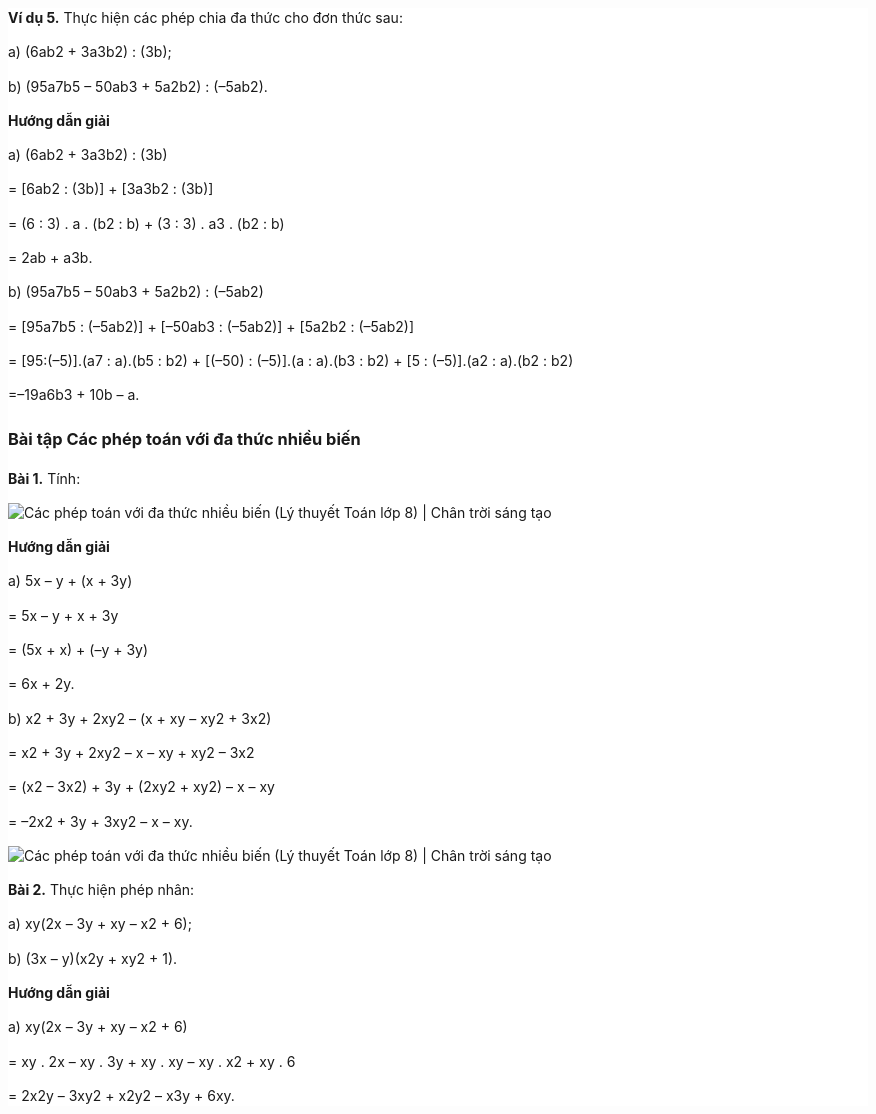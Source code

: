 **Ví dụ 5.** Thực hiện các phép chia đa thức cho đơn thức sau:

a) (6ab2 \+ 3a3b2) : (3b);

b) (95a7b5 – 50ab3 \+ 5a2b2) : (–5ab2).

**Hướng dẫn giải**

a) (6ab2 \+ 3a3b2) : (3b) 

= [6ab2 : (3b)] + [3a3b2 : (3b)]

= (6 : 3) . a . (b2 : b) + (3 : 3) . a3 . (b2 : b)

= 2ab + a3b.

b) (95a7b5 – 50ab3 \+ 5a2b2) : (–5ab2) 

= [95a7b5 : (–5ab2)] + [–50ab3 : (–5ab2)] + [5a2b2 : (–5ab2)]

= [95:(–5)].(a7 : a).(b5 : b2) + [(–50) : (–5)].(a : a).(b3 : b2) + [5 : (–5)].(a2 : a).(b2 : b2)

=–19a6b3 \+ 10b – a.

### **Bài tập Các phép toán với đa thức nhiều biến**

**Bài 1.** Tính:

![Các phép toán với đa thức nhiều biến \(Lý thuyết Toán lớp 8\) | Chân trời sáng tạo](https://vietjack.com/toan-8-ct/images/ly-thuyet-bai-2-cac-phep-toan-voi-da-thuc-nhieu-bien-2a.PNG)

**Hướng dẫn giải**

a) 5x – y + (x + 3y) 

= 5x – y + x + 3y 

= (5x + x) + (–y + 3y) 

= 6x + 2y.

b) x2 \+ 3y + 2xy2 – (x + xy – xy2 \+ 3x2) 

= x2 \+ 3y + 2xy2 – x – xy + xy2 – 3x2

= (x2 – 3x2) + 3y + (2xy2 \+ xy2) – x – xy

= –2x2 \+ 3y + 3xy2 – x – xy.

![Các phép toán với đa thức nhiều biến \(Lý thuyết Toán lớp 8\) | Chân trời sáng tạo](https://vietjack.com/toan-8-ct/images/ly-thuyet-bai-2-cac-phep-toan-voi-da-thuc-nhieu-bien-3a.PNG)

**Bài 2.** Thực hiện phép nhân:

a) xy(2x – 3y + xy – x2 \+ 6);

b) (3x – y)(x2y + xy2 \+ 1).

**Hướng dẫn giải**

a) xy(2x – 3y + xy – x2 \+ 6) 

= xy . 2x – xy . 3y + xy . xy – xy . x2 \+ xy . 6

= 2x2y – 3xy2 \+ x2y2 – x3y + 6xy.
